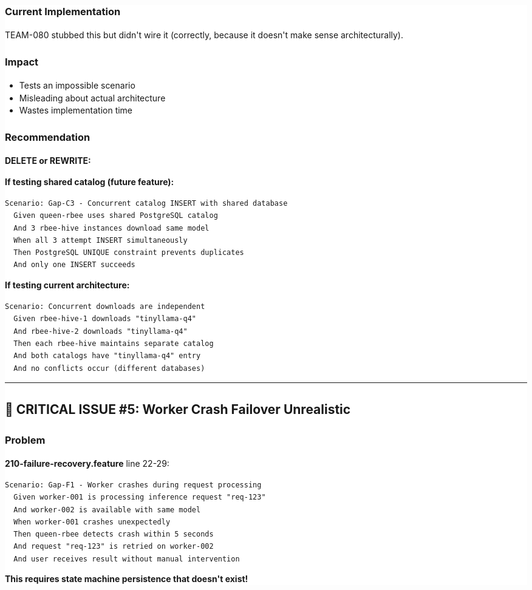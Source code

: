 ### Current Implementation

TEAM-080 stubbed this but didn't wire it (correctly, because it doesn't make sense architecturally).

### Impact

- Tests an impossible scenario
- Misleading about actual architecture
- Wastes implementation time

### Recommendation

**DELETE or REWRITE:**

**If testing shared catalog (future feature):**
```gherkin
Scenario: Gap-C3 - Concurrent catalog INSERT with shared database
  Given queen-rbee uses shared PostgreSQL catalog
  And 3 rbee-hive instances download same model
  When all 3 attempt INSERT simultaneously
  Then PostgreSQL UNIQUE constraint prevents duplicates
  And only one INSERT succeeds
```

**If testing current architecture:**
```gherkin
Scenario: Concurrent downloads are independent
  Given rbee-hive-1 downloads "tinyllama-q4"
  And rbee-hive-2 downloads "tinyllama-q4"
  Then each rbee-hive maintains separate catalog
  And both catalogs have "tinyllama-q4" entry
  And no conflicts occur (different databases)
```

---

## 🔴 CRITICAL ISSUE #5: Worker Crash Failover Unrealistic

### Problem

**210-failure-recovery.feature** line 22-29:
```gherkin
Scenario: Gap-F1 - Worker crashes during request processing
  Given worker-001 is processing inference request "req-123"
  And worker-002 is available with same model
  When worker-001 crashes unexpectedly
  Then queen-rbee detects crash within 5 seconds
  And request "req-123" is retried on worker-002
  And user receives result without manual intervention
```

**This requires state machine persistence that doesn't exist!**
